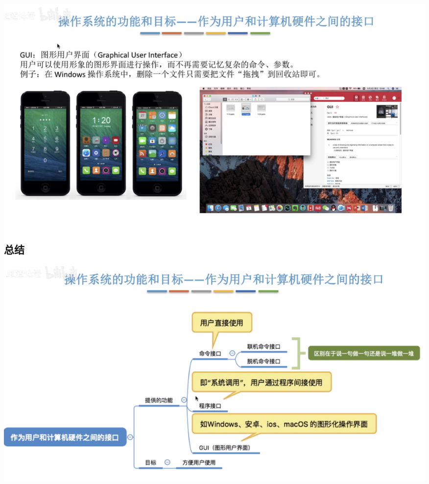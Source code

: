 ![](images/WEBRESOURCEb8353aa49503ad763886691f397da66a截图.png)

## **总结**

![](images/WEBRESOURCEe94bf3deb12c26dab00a923efef2d889截图.png)
